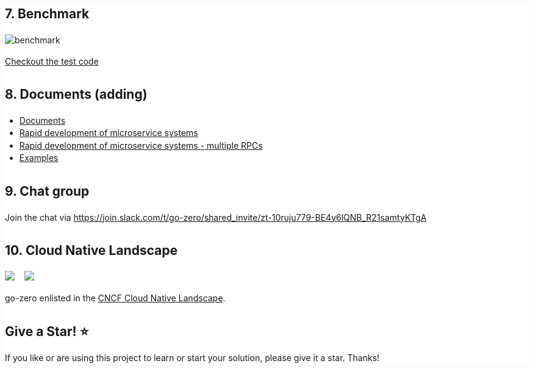 ## 7. Benchmark

![benchmark](https://raw.githubusercontent.com/zeromicro/zero-doc/main/doc/images/benchmark.png)

[Checkout the test code](https://github.com/smallnest/go-web-framework-benchmark)

## 8. Documents (adding)

* [Documents](https://go-zero.dev/en/)
* [Rapid development of microservice systems](https://github.com/zeromicro/zero-doc/blob/main/doc/shorturl-en.md)
* [Rapid development of microservice systems - multiple RPCs](https://github.com/zeromicro/zero-doc/blob/main/docs/zero/bookstore-en.md)
* [Examples](https://github.com/zeromicro/zero-examples)

## 9. Chat group

Join the chat via https://join.slack.com/t/go-zero/shared_invite/zt-10ruju779-BE4y6lQNB_R21samtyKTgA

## 10. Cloud Native Landscape

<p float="left">
<img src="https://landscape.cncf.io/images/left-logo.svg" width="150"/>&nbsp;&nbsp;&nbsp;
<img src="https://landscape.cncf.io/images/right-logo.svg" width="200"/>
</p>

go-zero enlisted in the [CNCF Cloud Native Landscape](https://landscape.cncf.io/?selected=go-zero).

## Give a Star! ⭐

If you like or are using this project to learn or start your solution, please give it a star. Thanks!

